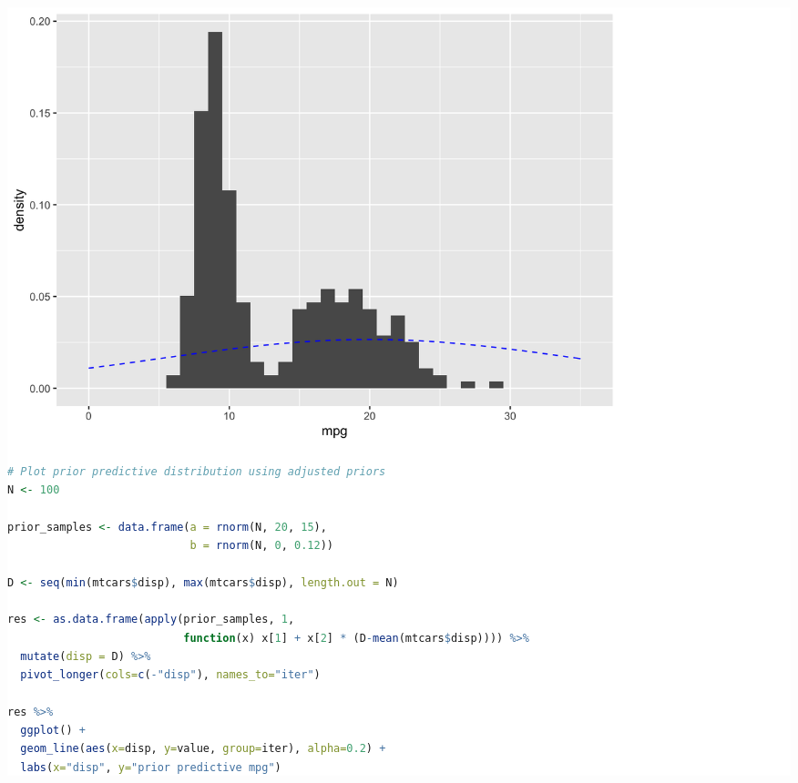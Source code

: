 <img src="02_rstanarm_files/figure-html/epa-1.png" width="672" />


```r
# Plot prior predictive distribution using adjusted priors
N <- 100

prior_samples <- data.frame(a = rnorm(N, 20, 15),
                            b = rnorm(N, 0, 0.12))

D <- seq(min(mtcars$disp), max(mtcars$disp), length.out = N)

res <- as.data.frame(apply(prior_samples, 1, 
                           function(x) x[1] + x[2] * (D-mean(mtcars$disp)))) %>%
  mutate(disp = D) %>%
  pivot_longer(cols=c(-"disp"), names_to="iter") 

res %>%
  ggplot() +
  geom_line(aes(x=disp, y=value, group=iter), alpha=0.2) +
  labs(x="disp", y="prior predictive mpg")
```

